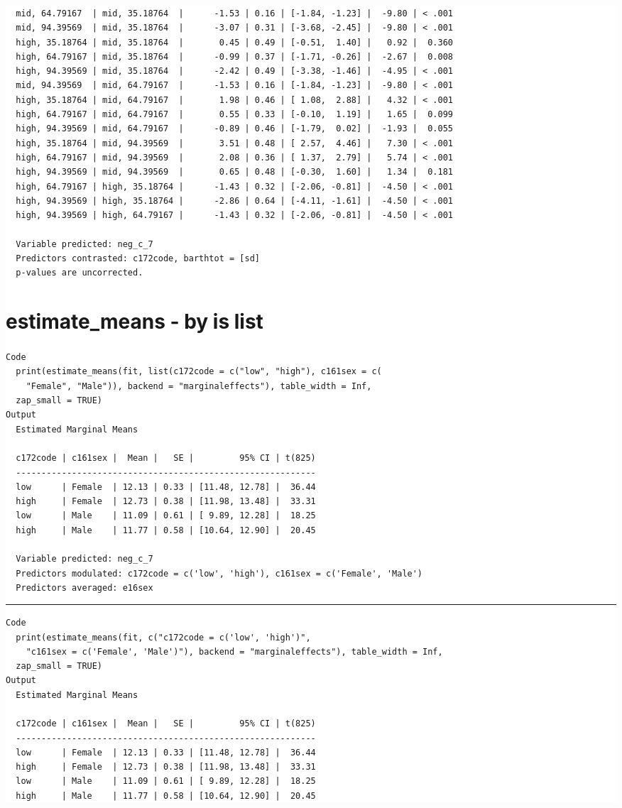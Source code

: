       mid, 64.79167  | mid, 35.18764  |      -1.53 | 0.16 | [-1.84, -1.23] |  -9.80 | < .001
      mid, 94.39569  | mid, 35.18764  |      -3.07 | 0.31 | [-3.68, -2.45] |  -9.80 | < .001
      high, 35.18764 | mid, 35.18764  |       0.45 | 0.49 | [-0.51,  1.40] |   0.92 |  0.360
      high, 64.79167 | mid, 35.18764  |      -0.99 | 0.37 | [-1.71, -0.26] |  -2.67 |  0.008
      high, 94.39569 | mid, 35.18764  |      -2.42 | 0.49 | [-3.38, -1.46] |  -4.95 | < .001
      mid, 94.39569  | mid, 64.79167  |      -1.53 | 0.16 | [-1.84, -1.23] |  -9.80 | < .001
      high, 35.18764 | mid, 64.79167  |       1.98 | 0.46 | [ 1.08,  2.88] |   4.32 | < .001
      high, 64.79167 | mid, 64.79167  |       0.55 | 0.33 | [-0.10,  1.19] |   1.65 |  0.099
      high, 94.39569 | mid, 64.79167  |      -0.89 | 0.46 | [-1.79,  0.02] |  -1.93 |  0.055
      high, 35.18764 | mid, 94.39569  |       3.51 | 0.48 | [ 2.57,  4.46] |   7.30 | < .001
      high, 64.79167 | mid, 94.39569  |       2.08 | 0.36 | [ 1.37,  2.79] |   5.74 | < .001
      high, 94.39569 | mid, 94.39569  |       0.65 | 0.48 | [-0.30,  1.60] |   1.34 |  0.181
      high, 64.79167 | high, 35.18764 |      -1.43 | 0.32 | [-2.06, -0.81] |  -4.50 | < .001
      high, 94.39569 | high, 35.18764 |      -2.86 | 0.64 | [-4.11, -1.61] |  -4.50 | < .001
      high, 94.39569 | high, 64.79167 |      -1.43 | 0.32 | [-2.06, -0.81] |  -4.50 | < .001
      
      Variable predicted: neg_c_7
      Predictors contrasted: c172code, barthtot = [sd]
      p-values are uncorrected.

# estimate_means - by is list

    Code
      print(estimate_means(fit, list(c172code = c("low", "high"), c161sex = c(
        "Female", "Male")), backend = "marginaleffects"), table_width = Inf,
      zap_small = TRUE)
    Output
      Estimated Marginal Means
      
      c172code | c161sex |  Mean |   SE |         95% CI | t(825)
      -----------------------------------------------------------
      low      | Female  | 12.13 | 0.33 | [11.48, 12.78] |  36.44
      high     | Female  | 12.73 | 0.38 | [11.98, 13.48] |  33.31
      low      | Male    | 11.09 | 0.61 | [ 9.89, 12.28] |  18.25
      high     | Male    | 11.77 | 0.58 | [10.64, 12.90] |  20.45
      
      Variable predicted: neg_c_7
      Predictors modulated: c172code = c('low', 'high'), c161sex = c('Female', 'Male')
      Predictors averaged: e16sex

---

    Code
      print(estimate_means(fit, c("c172code = c('low', 'high')",
        "c161sex = c('Female', 'Male')"), backend = "marginaleffects"), table_width = Inf,
      zap_small = TRUE)
    Output
      Estimated Marginal Means
      
      c172code | c161sex |  Mean |   SE |         95% CI | t(825)
      -----------------------------------------------------------
      low      | Female  | 12.13 | 0.33 | [11.48, 12.78] |  36.44
      high     | Female  | 12.73 | 0.38 | [11.98, 13.48] |  33.31
      low      | Male    | 11.09 | 0.61 | [ 9.89, 12.28] |  18.25
      high     | Male    | 11.77 | 0.58 | [10.64, 12.90] |  20.45
      